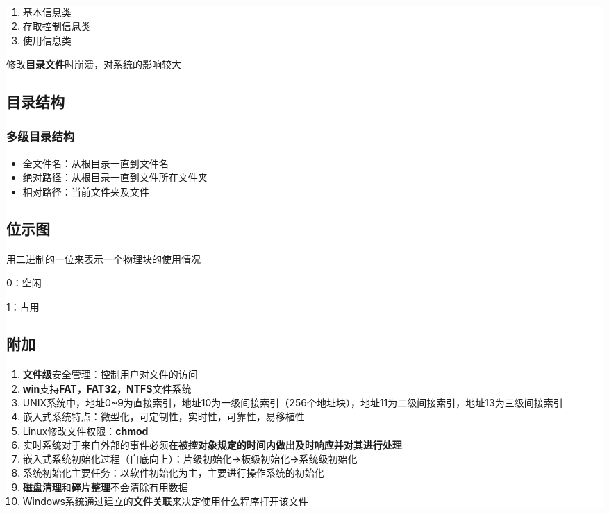 1. 基本信息类
2. 存取控制信息类
3. 使用信息类

修改**目录文件**时崩溃，对系统的影响较大

## 目录结构

### 多级目录结构

- 全文件名：从根目录一直到文件名
- 绝对路径：从根目录一直到文件所在文件夹
- 相对路径：当前文件夹及文件

## 位示图

用二进制的一位来表示一个物理块的使用情况

0：空闲

1：占用

## 附加

1. **文件级**安全管理：控制用户对文件的访问
2. **win**支持**FAT，FAT32，NTFS**文件系统
3. UNIX系统中，地址0~9为直接索引，地址10为一级间接索引（256个地址块），地址11为二级间接索引，地址13为三级间接索引
4. 嵌入式系统特点：微型化，可定制性，实时性，可靠性，易移植性
5. Linux修改文件权限：**chmod**
6. 实时系统对于来自外部的事件必须在**被控对象规定的时间内做出及时响应并对其进行处理**
7. 嵌入式系统初始化过程（自底向上）：片级初始化→板级初始化→系统级初始化
8. 系统初始化主要任务：以软件初始化为主，主要进行操作系统的初始化
9. **磁盘清理**和**碎片整理**不会清除有用数据
10. Windows系统通过建立的**文件关联**来决定使用什么程序打开该文件